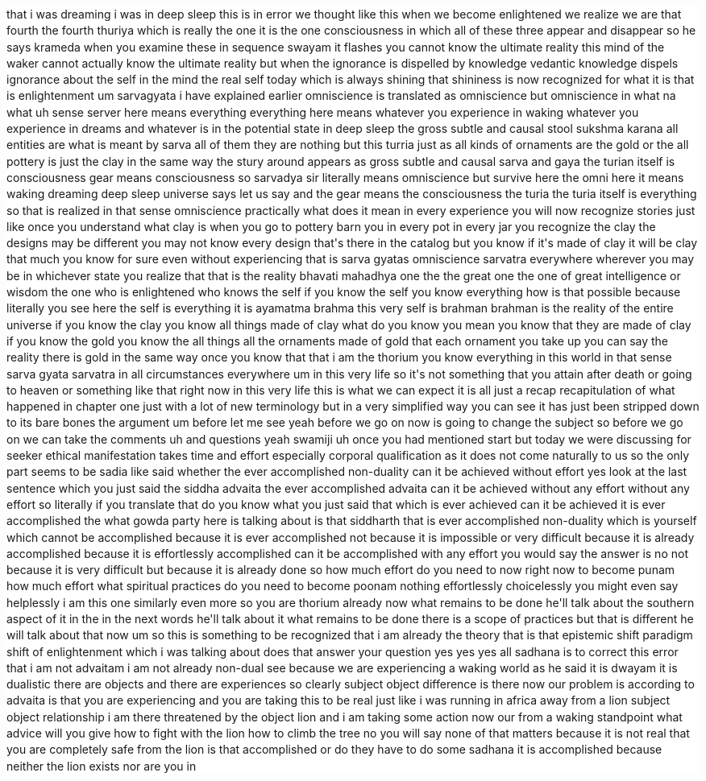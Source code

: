 that i was dreaming i was in deep sleep this is in error we thought like this when we become enlightened we realize we are that fourth the fourth thuriya which is really the one it is the one consciousness in which all of these three appear and disappear so he says krameda when you examine these in sequence swayam it flashes you cannot know the ultimate reality this mind of the waker cannot actually know the ultimate reality but when the ignorance is dispelled by knowledge vedantic knowledge dispels ignorance about the self in the mind the real self today which is always shining that shininess is now recognized for what it is that is enlightenment um sarvagyata i have explained earlier omniscience is translated as omniscience but omniscience in what na what uh sense server here means everything everything here means whatever you experience in waking whatever you experience in dreams and whatever is in the potential state in deep sleep the gross subtle and causal stool sukshma karana all entities are what is meant by sarva all of them they are nothing but this turria just as all kinds of ornaments are the gold or the all pottery is just the clay in the same way the stury around appears as gross subtle and causal sarva and gaya the turian itself is consciousness gear means consciousness so sarvadya sir literally means omniscience but survive here the omni here it means waking dreaming deep sleep universe says let us say and the gear means the consciousness the turia the turia itself is everything so that is realized in that sense omniscience practically what does it mean in every experience you will now recognize stories just like once you understand what clay is when you go to pottery barn you in every pot in every jar you recognize the clay the designs may be different you may not know every design that's there in the catalog but you know if it's made of clay it will be clay that much you know for sure even without experiencing that is sarva gyatas omniscience sarvatra everywhere wherever you may be in whichever state you realize that that is the reality bhavati mahadhya one the the great one the one of great intelligence or wisdom the one who is enlightened who knows the self if you know the self you know everything how is that possible because literally you see here the self is everything it is ayamatma brahma this very self is brahman brahman is the reality of the entire universe if you know the clay you know all things made of clay what do you know you mean you know that they are made of clay if you know the gold you know the all things all the ornaments made of gold that each ornament you take up you can say the reality there is gold in the same way once you know that that i am the thorium you know everything in this world in that sense sarva gyata sarvatra in all circumstances everywhere um in this very life so it's not something that you attain after death or going to heaven or something like that right now in this very life this is what we can expect it is all just a recap recapitulation of what happened in chapter one just with a lot of new terminology but in a very simplified way you can see it has just been stripped down to its bare bones the argument um before let me see yeah before we go on now is going to change the subject so before we go on we can take the comments uh and questions yeah swamiji uh once you had mentioned start but today we were discussing for seeker ethical manifestation takes time and effort especially corporal qualification as it does not come naturally to us so the only part seems to be sadia like said whether the ever accomplished non-duality can it be achieved without effort yes look at the last sentence which you just said the siddha advaita the ever accomplished advaita can it be achieved without any effort without any effort so literally if you translate that do you know what you just said that which is ever achieved can it be achieved it is ever accomplished the what gowda party here is talking about is that siddharth that is ever accomplished non-duality which is yourself which cannot be accomplished because it is ever accomplished not because it is impossible or very difficult because it is already accomplished because it is effortlessly accomplished can it be accomplished with any effort you would say the answer is no not because it is very difficult but because it is already done so how much effort do you need to now right now to become punam how much effort what spiritual practices do you need to become poonam nothing effortlessly choicelessly you might even say helplessly i am this one similarly even more so you are thorium already now what remains to be done he'll talk about the southern aspect of it in the in the next words he'll talk about it what remains to be done there is a scope of practices but that is different he will talk about that now um so this is something to be recognized that i am already the theory that is that epistemic shift paradigm shift of enlightenment which i was talking about does that answer your question yes yes yes all sadhana is to correct this error that i am not advaitam i am not already non-dual see because we are experiencing a waking world as he said it is dwayam it is dualistic there are objects and there are experiences so clearly subject object difference is there now our problem is according to advaita is that you are experiencing and you are taking this to be real just like i was running in africa away from a lion subject object relationship i am there threatened by the object lion and i am taking some action now our from a waking standpoint what advice will you give how to fight with the lion how to climb the tree no you will say none of that matters because it is not real that you are completely safe from the lion is that accomplished or do they have to do some sadhana it is accomplished because neither the lion exists nor are you in